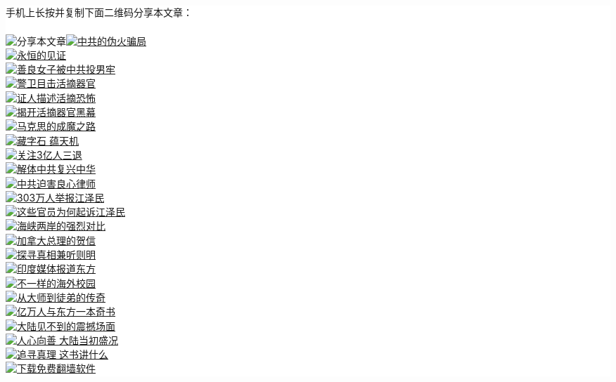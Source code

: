 ####
手机上长按并复制下面二维码分享本文章：<br><br><img src="http://d1p1.ip.zn2.us/v.php?action=qrcode&url=https://github.com/mprjd2205/djy/blob/master/gb/19/10/18/n11596314.md%231" title="分享本文章"></td><td VALIGN=TOP><a href="https://github.com/mprjd2205/djy/blob/master/gb/16/1/21/n4622075.md?dfh#1" target="_blank"><img src="https://gitlab.com/szzdlab/djy/raw/master/gb/300/wei-f1.jpg" title="中共的伪火骗局"  alt="中共的伪火骗局"></a><br><a href="https://github.com/mprjd2205/www/blob/master/README.md?dfh#9" target="_blank"><img src="https://gitlab.com/szzdlab/djy/raw/master/gb/300/yong-h.jpg" title="永恒的见证"  alt="永恒的见证"></a><br><a href="https://github.com/mprjd2205/djy/blob/master/gb/13/9/29/n3974789.md?dfh#1" target="_blank"><img src="https://gitlab.com/szzdlab/djy/raw/master/gb/300/shang-lnz.jpg" title="善良女子被中共投男牢"  alt="善良女子被中共投男牢"></a><br><a href="https://github.com/mprjd2205/djy/blob/master/gb/16/3/16/n4663449.md?dfh#1" target="_blank"><img src="https://gitlab.com/szzdlab/djy/raw/master/gb/300/huo-z3.jpg" title="警卫目击活摘器官"  alt="警卫目击活摘器官"></a><br><a href="https://github.com/mprjd2205/djy/blob/master/gb/16/8/7/n8177641.md?dfh#1" target="_blank"><img src="https://gitlab.com/szzdlab/djy/raw/master/gb/300/huo-z4.jpg" title="证人描述活摘恐怖"  alt="证人描述活摘恐怖"></a><br><a href="https://github.com/mprjd2205/djy/blob/master/gb/10/4/19/n2881569.md?dfh#1" target="_blank"><img src="https://gitlab.com/szzdlab/djy/raw/master/gb/300/huo-z1.jpg" title="揭开活摘器官黑幕"  alt="揭开活摘器官黑幕"></a><br><a href="https://github.com/mprjd2205/djy/blob/master/gb/10/11/7/n3077476.md?dfh#1" target="_blank"><img src="https://gitlab.com/szzdlab/djy/raw/master/gb/300/ma-ks.jpg" title="马克思的成魔之路"  alt="马克思的成魔之路"></a><br><a href="https://github.com/mprjd2205/djy/blob/master/gb/14/6/9/n4173977.md?dfh#1" target="_blank"><img src="https://gitlab.com/szzdlab/djy/raw/master/gb/300/chang-zs.jpg" title="藏字石 蕴天机"  alt="藏字石 蕴天机"></a><br><a href="https://github.com/mprjd2205/djy/blob/master/gb/18/5/10/n10381511.md?dfh#1" target="_blank"><img src="https://gitlab.com/szzdlab/djy/raw/master/gb/300/st1.jpg" title="关注3亿人三退"  alt="关注3亿人三退"></a><br><a href="https://github.com/mprjd2205/djy/blob/master/gb/18/3/21/n10237682.md?dfh#1" target="_blank"><img src="https://gitlab.com/szzdlab/djy/raw/master/gb/300/jie-t.jpg" title="解体中共复兴中华"  alt="解体中共复兴中华"></a><br><a href="https://github.com/mprjd2205/djy/blob/master/gb/9/2/9/n2422991.md?dfh#1" target="_blank"><img src="https://gitlab.com/szzdlab/djy/raw/master/gb/300/gao-zs.jpg" title="中共迫害良心律师"  alt="中共迫害良心律师"></a><br><a href="https://github.com/mprjd2205/djy/blob/master/gb/18/12/9/n10900044.md?dfh#1" target="_blank"><img src="https://gitlab.com/szzdlab/djy/raw/master/gb/300/sj1.jpg" title="303万人举报江泽民"  alt="303万人举报江泽民"></a><br><a href="https://github.com/mprjd2205/djy/blob/master/gb/18/8/28/n10672014.md?dfh#1" target="_blank"><img src="https://gitlab.com/szzdlab/djy/raw/master/gb/300/sj2.jpg" title="这些官员为何起诉江泽民"  alt="这些官员为何起诉江泽民"></a><br><a href="https://github.com/mprjd2205/djy/blob/master/gb/8/12/18/n2367165.md?dfh#1" target="_blank"><img src="https://gitlab.com/szzdlab/djy/raw/master/gb/300/liangan.jpg" title="海峡两岸的强烈对比"  alt="海峡两岸的强烈对比"></a><br><a href="https://github.com/mprjd2205/djy/blob/master/gb/15/5/5/n4427238.md?dfh#1" target="_blank"><img src="https://gitlab.com/szzdlab/djy/raw/master/gb/300/jia-ndzl.jpg" title="加拿大总理的贺信"  alt="加拿大总理的贺信"></a><br><a href="https://github.com/mprjd2205/djy/blob/master/gb/11/6/17/n3289382.md?dfh#1" target="_blank"><img src="https://gitlab.com/szzdlab/djy/raw/master/gb/300/xiao-wd.jpg" title="探寻真相兼听则明"  alt="探寻真相兼听则明"></a><br>
<a href="https://github.com/mprjd2205/djy/blob/master/gb/18/10/27/n10812623.md?dfh#1" target="_blank"><img src="https://gitlab.com/szzdlab/djy/raw/master/gb/300/yindu.jpg" title="印度媒体报道东方"  alt="印度媒体报道东方"></a><br><a href="https://github.com/mprjd2205/djy/blob/master/gb/18/6/9/n10469652.md?dfh#1" target="_blank"><img src="https://gitlab.com/szzdlab/djy/raw/master/gb/300/xie-j.jpg" title="不一样的海外校园"  alt="不一样的海外校园"></a><br><a href="https://github.com/mprjd2205/djy/blob/master/gb/7/4/5/n1669415.md?dfh#1" target="_blank"><img src="https://gitlab.com/szzdlab/djy/raw/master/gb/300/li-up.jpg" title="从大师到徒弟的传奇"  alt="从大师到徒弟的传奇"></a><br><a href="https://github.com/mprjd2205/djy/blob/master/gb/17/5/26/n9191512.md?dfh#1" target="_blank"><img src="https://gitlab.com/szzdlab/djy/raw/master/gb/300/zfl2.jpg" title="亿万人与东方一本奇书"  alt="亿万人与东方一本奇书"></a><br><a href="https://github.com/mprjd2205/djy/blob/master/gb/13/11/27/n4020290.md?dfh#1" target="_blank"><img src="https://gitlab.com/szzdlab/djy/raw/master/gb/300/zhen-h.jpg" title="大陆见不到的震撼场面"  alt="大陆见不到的震撼场面"></a><br><a href="https://github.com/mprjd2205/djy/blob/master/gb/15/7/17/n4482910.md?dfh#1" target="_blank"><img src="https://gitlab.com/szzdlab/djy/raw/master/gb/300/dalu-sk.jpg" title="人心向善 大陆当初盛况"  alt="人心向善 大陆当初盛况"></a><br><a href="https://github.com/mprjd2205/djy/blob/master/gb/9/10/15/n2689419.md?dfh#1" target="_blank"><img src="https://gitlab.com/szzdlab/djy/raw/master/gb/300/zfl1.jpg" title="追寻真理 这书讲什么"  alt="追寻真理 这书讲什么"></a><br><a href="https://github.com/mprjd2205/www/blob/master/README.md?dfh#1" target="_blank"><img src="https://gitlab.com/szzdlab/djy/raw/master/gb/300/fq1.jpg" title="下载免费翻墙软件"  alt="下载免费翻墙软件"></a><br></td></tr></table>
